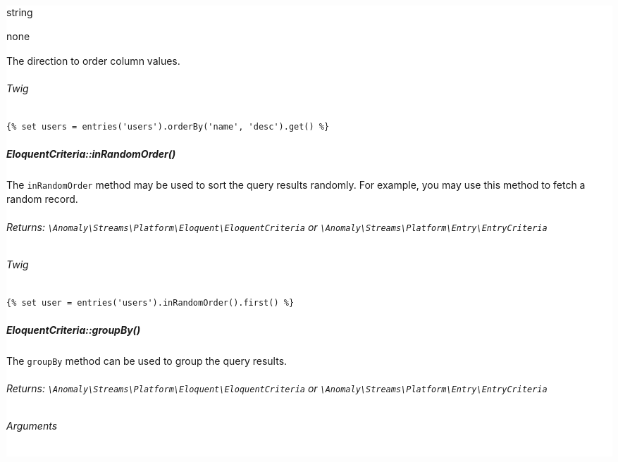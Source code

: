 </td>

<td>

string

</td>

<td>

none

</td>

<td>

The direction to order column values.

</td>

</tr>

</tbody>

</table>

###### Twig

    {% set users = entries('users').orderBy('name', 'desc').get() %}


##### EloquentCriteria::inRandomOrder()[](#usage/entries/ordering-grouping-limit-and-offset/eloquentcriteria-inrandomorder)

The `inRandomOrder` method may be used to sort the query results randomly. For example, you may use this method to fetch a random record.

###### Returns: `\Anomaly\Streams\Platform\Eloquent\EloquentCriteria` or `\Anomaly\Streams\Platform\Entry\EntryCriteria`

###### Twig

    {% set user = entries('users').inRandomOrder().first() %}


##### EloquentCriteria::groupBy()[](#usage/entries/ordering-grouping-limit-and-offset/eloquentcriteria-groupby)

The `groupBy` method can be used to group the query results.

###### Returns: `\Anomaly\Streams\Platform\Eloquent\EloquentCriteria` or `\Anomaly\Streams\Platform\Entry\EntryCriteria`

###### Arguments

<table class="table table-bordered table-striped">

<thead>
